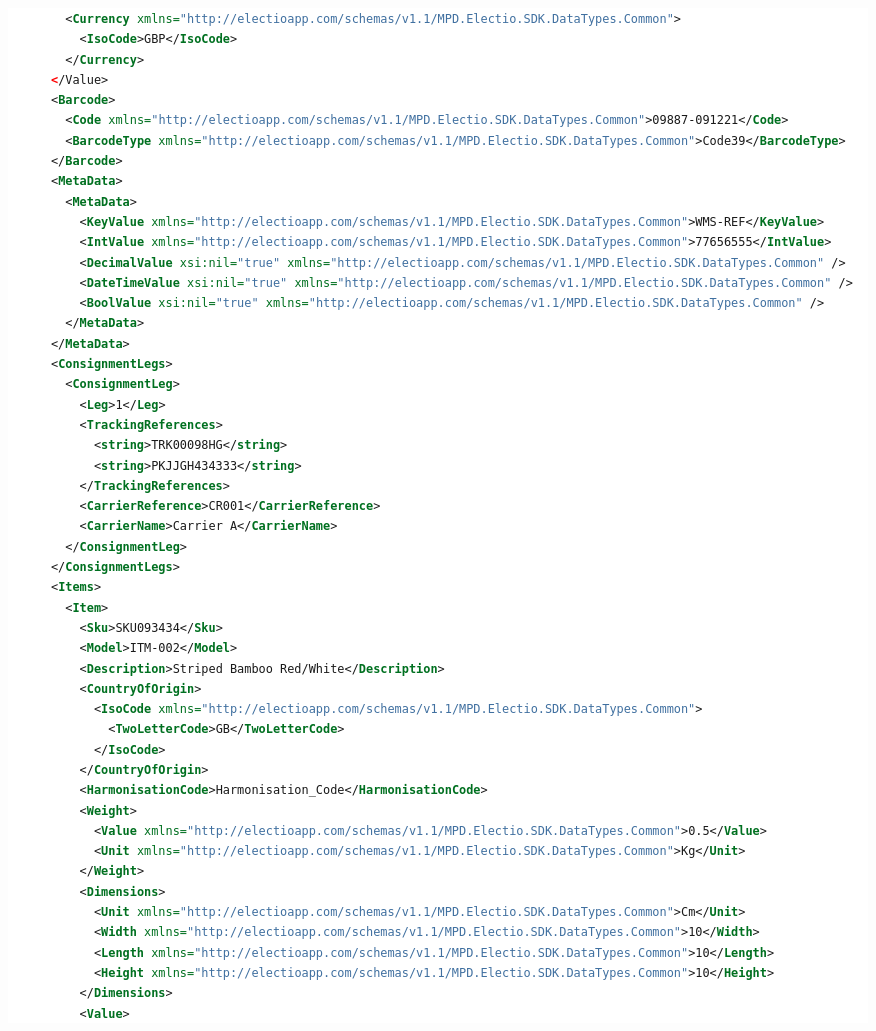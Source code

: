 ```xml
        <Currency xmlns="http://electioapp.com/schemas/v1.1/MPD.Electio.SDK.DataTypes.Common">
          <IsoCode>GBP</IsoCode>
        </Currency>
      </Value>
      <Barcode>
        <Code xmlns="http://electioapp.com/schemas/v1.1/MPD.Electio.SDK.DataTypes.Common">09887-091221</Code>
        <BarcodeType xmlns="http://electioapp.com/schemas/v1.1/MPD.Electio.SDK.DataTypes.Common">Code39</BarcodeType>
      </Barcode>
      <MetaData>
        <MetaData>
          <KeyValue xmlns="http://electioapp.com/schemas/v1.1/MPD.Electio.SDK.DataTypes.Common">WMS-REF</KeyValue>
          <IntValue xmlns="http://electioapp.com/schemas/v1.1/MPD.Electio.SDK.DataTypes.Common">77656555</IntValue>
          <DecimalValue xsi:nil="true" xmlns="http://electioapp.com/schemas/v1.1/MPD.Electio.SDK.DataTypes.Common" />
          <DateTimeValue xsi:nil="true" xmlns="http://electioapp.com/schemas/v1.1/MPD.Electio.SDK.DataTypes.Common" />
          <BoolValue xsi:nil="true" xmlns="http://electioapp.com/schemas/v1.1/MPD.Electio.SDK.DataTypes.Common" />
        </MetaData>
      </MetaData>
      <ConsignmentLegs>
        <ConsignmentLeg>
          <Leg>1</Leg>
          <TrackingReferences>
            <string>TRK00098HG</string>
            <string>PKJJGH434333</string>
          </TrackingReferences>
          <CarrierReference>CR001</CarrierReference>
          <CarrierName>Carrier A</CarrierName>
        </ConsignmentLeg>
      </ConsignmentLegs>
      <Items>
        <Item>
          <Sku>SKU093434</Sku>
          <Model>ITM-002</Model>
          <Description>Striped Bamboo Red/White</Description>
          <CountryOfOrigin>
            <IsoCode xmlns="http://electioapp.com/schemas/v1.1/MPD.Electio.SDK.DataTypes.Common">
              <TwoLetterCode>GB</TwoLetterCode>
            </IsoCode>
          </CountryOfOrigin>
          <HarmonisationCode>Harmonisation_Code</HarmonisationCode>
          <Weight>
            <Value xmlns="http://electioapp.com/schemas/v1.1/MPD.Electio.SDK.DataTypes.Common">0.5</Value>
            <Unit xmlns="http://electioapp.com/schemas/v1.1/MPD.Electio.SDK.DataTypes.Common">Kg</Unit>
          </Weight>
          <Dimensions>
            <Unit xmlns="http://electioapp.com/schemas/v1.1/MPD.Electio.SDK.DataTypes.Common">Cm</Unit>
            <Width xmlns="http://electioapp.com/schemas/v1.1/MPD.Electio.SDK.DataTypes.Common">10</Width>
            <Length xmlns="http://electioapp.com/schemas/v1.1/MPD.Electio.SDK.DataTypes.Common">10</Length>
            <Height xmlns="http://electioapp.com/schemas/v1.1/MPD.Electio.SDK.DataTypes.Common">10</Height>
          </Dimensions>
          <Value>
```